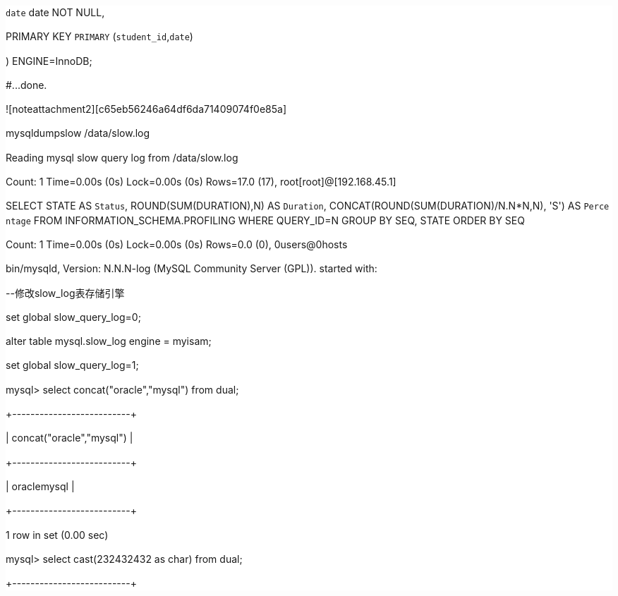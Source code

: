   `date` date NOT NULL,

PRIMARY KEY `PRIMARY` (`student_id`,`date`)

) ENGINE=InnoDB;

  

#...done.

  

![noteattachment2][c65eb56246a64df6da71409074f0e85a]

  

mysqldumpslow /data/slow.log

  

Reading mysql slow query log from /data/slow.log

Count: 1  Time=0.00s (0s)  Lock=0.00s (0s)  Rows=17.0 (17),
root[root]@[192.168.45.1]

  SELECT STATE AS `Status`, ROUND(SUM(DURATION),N) AS `Duration`,
CONCAT(ROUND(SUM(DURATION)/N.N*N,N), 'S') AS `Percentage` FROM
INFORMATION_SCHEMA.PROFILING WHERE QUERY_ID=N GROUP BY SEQ, STATE ORDER BY SEQ

  

Count: 1  Time=0.00s (0s)  Lock=0.00s (0s)  Rows=0.0 (0), 0users@0hosts

  bin/mysqld, Version: N.N.N-log (MySQL Community Server (GPL)). started with:

  

\--修改slow_log表存储引擎

set global slow_query_log=0;

alter table mysql.slow_log engine = myisam;

set global slow_query_log=1;

  

mysql> select concat("oracle","mysql") from dual;

+--------------------------+

| concat("oracle","mysql") |

+--------------------------+

| oraclemysql              |

+--------------------------+

1 row in set (0.00 sec)

  

mysql> select cast(232432432 as  char) from dual;

+--------------------------+


  [warehouse]: 10
[connection]: 10